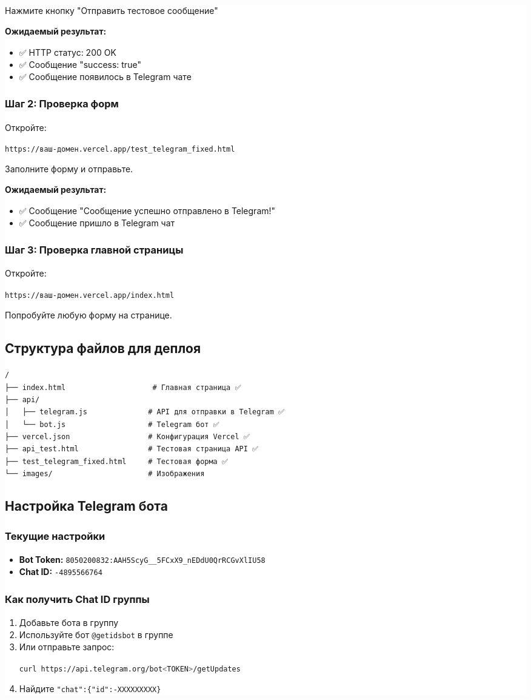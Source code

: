 Нажмите кнопку "Отправить тестовое сообщение"

**Ожидаемый результат:**
- ✅ HTTP статус: 200 OK
- ✅ Сообщение "success: true"
- ✅ Сообщение появилось в Telegram чате

### Шаг 2: Проверка форм

Откройте:
```
https://ваш-домен.vercel.app/test_telegram_fixed.html
```

Заполните форму и отправьте.

**Ожидаемый результат:**
- ✅ Сообщение "Сообщение успешно отправлено в Telegram!"
- ✅ Сообщение пришло в Telegram чат

### Шаг 3: Проверка главной страницы

Откройте:
```
https://ваш-домен.vercel.app/index.html
```

Попробуйте любую форму на странице.

## Структура файлов для деплоя

```
/
├── index.html                    # Главная страница ✅
├── api/
│   ├── telegram.js              # API для отправки в Telegram ✅
│   └── bot.js                   # Telegram бот ✅
├── vercel.json                  # Конфигурация Vercel ✅
├── api_test.html                # Тестовая страница API ✅
├── test_telegram_fixed.html     # Тестовая форма ✅
└── images/                      # Изображения
```

## Настройка Telegram бота

### Текущие настройки
- **Bot Token:** `8050200832:AAH5ScyG__5FCxX9_nEDdU0QrRCGvXlIU58`
- **Chat ID:** `-4895566764`

### Как получить Chat ID группы

1. Добавьте бота в группу
2. Используйте бот `@getidsbot` в группе
3. Или отправьте запрос:
   ```bash
   curl https://api.telegram.org/bot<TOKEN>/getUpdates
   ```
4. Найдите `"chat":{"id":-XXXXXXXXX}`
